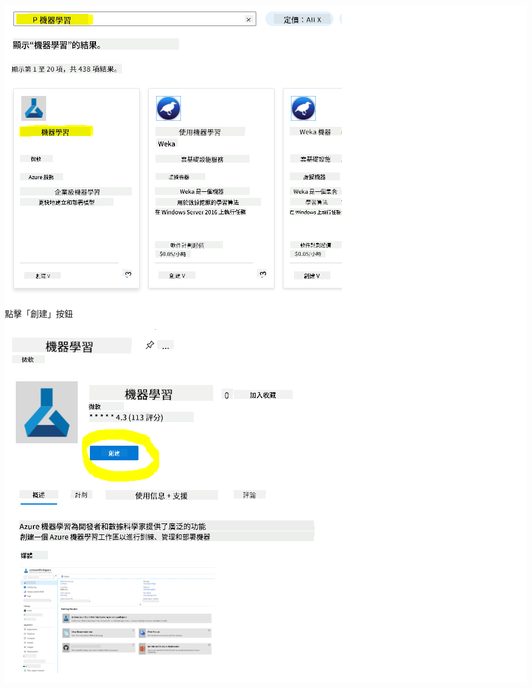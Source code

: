    ![工作區-2](../../../../translated_images/workspace-2.ae7c486db8796147075e4a56566aa819827dd6c4c8d18d64590317c3be625f17.mo.png)

   點擊「創建」按鈕

   ![工作區-3](../../../../translated_images/workspace-3.398ca4a5858132cce584db9df10c5a011cd9075eb182e647a77d5cac01771eea.mo.png)
